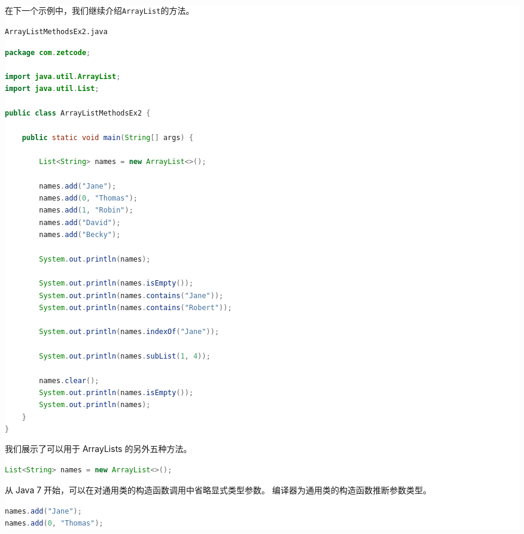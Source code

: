 在下一个示例中，我们继续介绍`ArrayList`的方法。

`ArrayListMethodsEx2.java`

```java
package com.zetcode;

import java.util.ArrayList;
import java.util.List;

public class ArrayListMethodsEx2 {

    public static void main(String[] args) {

        List<String> names = new ArrayList<>();

        names.add("Jane");
        names.add(0, "Thomas");
        names.add(1, "Robin");
        names.add("David");
        names.add("Becky");

        System.out.println(names);

        System.out.println(names.isEmpty());
        System.out.println(names.contains("Jane"));
        System.out.println(names.contains("Robert"));

        System.out.println(names.indexOf("Jane"));

        System.out.println(names.subList(1, 4));

        names.clear();
        System.out.println(names.isEmpty());
        System.out.println(names);
    }
}

```

我们展示了可以用于 ArrayLists 的另外五种方法。

```java
List<String> names = new ArrayList<>();

```

从 Java 7 开始，可以在对通用类的构造函数调用中省略显式类型参数。 编译器为通用类的构造函数推断参数类型。

```java
names.add("Jane");
names.add(0, "Thomas");

```
